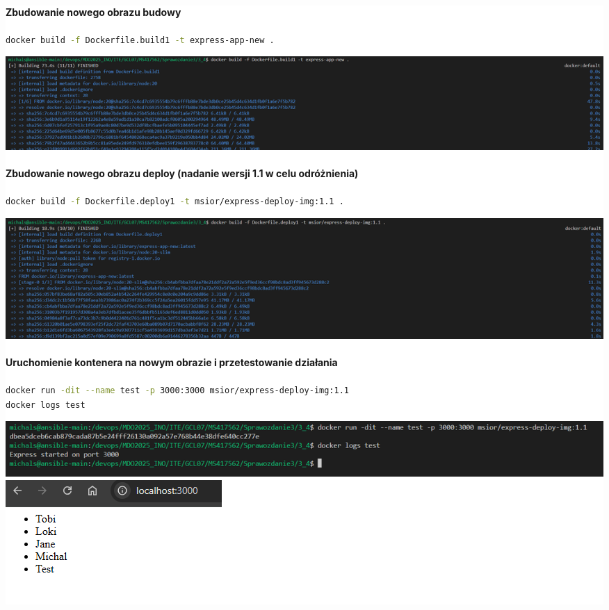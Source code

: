 #### Zbudowanie nowego obrazu budowy
```sh
docker build -f Dockerfile.build1 -t express-app-new .
```
![alt text](3_4/image.png)

#### Zbudowanie nowego obrazu deploy (nadanie wersji 1.1 w celu odróżnienia)
```sh
docker build -f Dockerfile.deploy1 -t msior/express-deploy-img:1.1 .
```
![alt text](3_4/image-1.png)

#### Uruchomienie kontenera na nowym obrazie i przetestowanie działania
```sh
docker run -dit --name test -p 3000:3000 msior/express-deploy-img:1.1 
docker logs test
```
![alt text](3_4/image-2.png)
![alt text](3_4/image-3.png)
